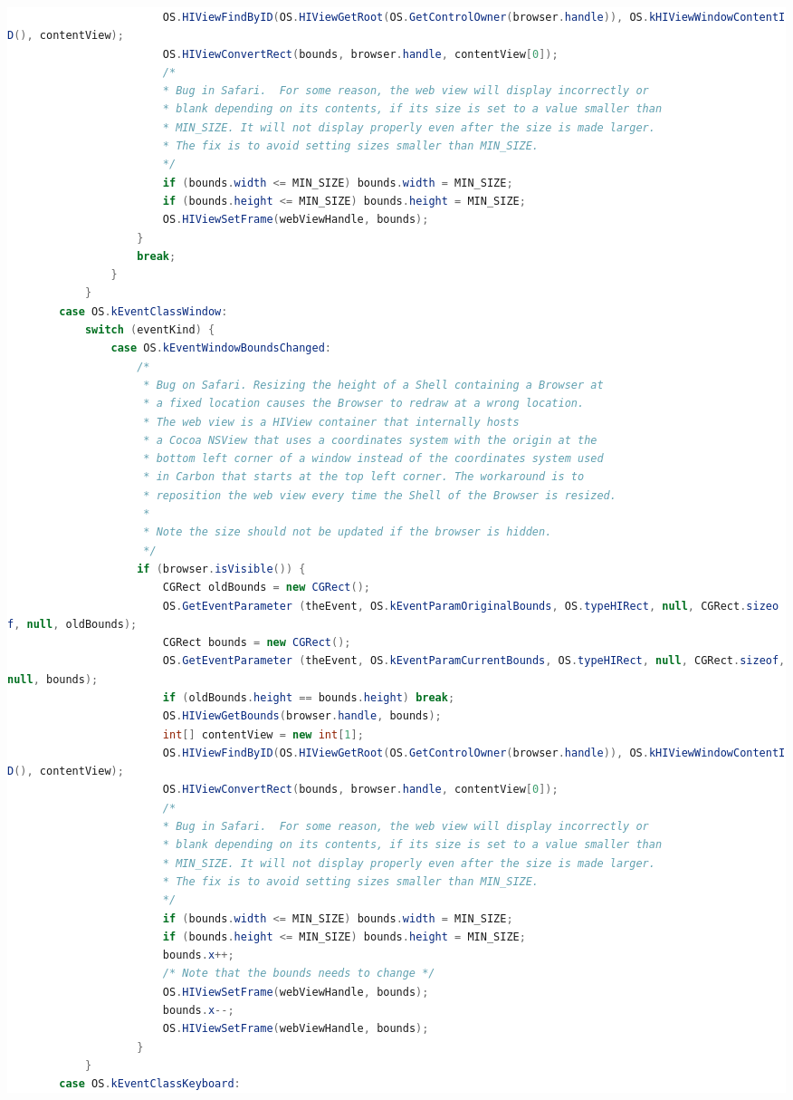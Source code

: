 ```java
						OS.HIViewFindByID(OS.HIViewGetRoot(OS.GetControlOwner(browser.handle)), OS.kHIViewWindowContentID(), contentView);
						OS.HIViewConvertRect(bounds, browser.handle, contentView[0]);
						/* 
						* Bug in Safari.  For some reason, the web view will display incorrectly or
						* blank depending on its contents, if its size is set to a value smaller than
						* MIN_SIZE. It will not display properly even after the size is made larger.
						* The fix is to avoid setting sizes smaller than MIN_SIZE. 
						*/
						if (bounds.width <= MIN_SIZE) bounds.width = MIN_SIZE;
						if (bounds.height <= MIN_SIZE) bounds.height = MIN_SIZE;
						OS.HIViewSetFrame(webViewHandle, bounds);
					}
					break;
				}
			}
		case OS.kEventClassWindow:
			switch (eventKind) {
				case OS.kEventWindowBoundsChanged:
					/*
					 * Bug on Safari. Resizing the height of a Shell containing a Browser at
					 * a fixed location causes the Browser to redraw at a wrong location.
					 * The web view is a HIView container that internally hosts
					 * a Cocoa NSView that uses a coordinates system with the origin at the
					 * bottom left corner of a window instead of the coordinates system used
					 * in Carbon that starts at the top left corner. The workaround is to
					 * reposition the web view every time the Shell of the Browser is resized.
					 * 
					 * Note the size should not be updated if the browser is hidden.
					 */
					if (browser.isVisible()) {
						CGRect oldBounds = new CGRect();
						OS.GetEventParameter (theEvent, OS.kEventParamOriginalBounds, OS.typeHIRect, null, CGRect.sizeof, null, oldBounds);
						CGRect bounds = new CGRect();
						OS.GetEventParameter (theEvent, OS.kEventParamCurrentBounds, OS.typeHIRect, null, CGRect.sizeof, null, bounds);
						if (oldBounds.height == bounds.height) break;
						OS.HIViewGetBounds(browser.handle, bounds);
						int[] contentView = new int[1];
						OS.HIViewFindByID(OS.HIViewGetRoot(OS.GetControlOwner(browser.handle)), OS.kHIViewWindowContentID(), contentView);
						OS.HIViewConvertRect(bounds, browser.handle, contentView[0]);
						/* 
						* Bug in Safari.  For some reason, the web view will display incorrectly or
						* blank depending on its contents, if its size is set to a value smaller than
						* MIN_SIZE. It will not display properly even after the size is made larger.
						* The fix is to avoid setting sizes smaller than MIN_SIZE. 
						*/
						if (bounds.width <= MIN_SIZE) bounds.width = MIN_SIZE;
						if (bounds.height <= MIN_SIZE) bounds.height = MIN_SIZE;
						bounds.x++;
						/* Note that the bounds needs to change */
						OS.HIViewSetFrame(webViewHandle, bounds);
						bounds.x--;
						OS.HIViewSetFrame(webViewHandle, bounds);
					}
			}
		case OS.kEventClassKeyboard:
```